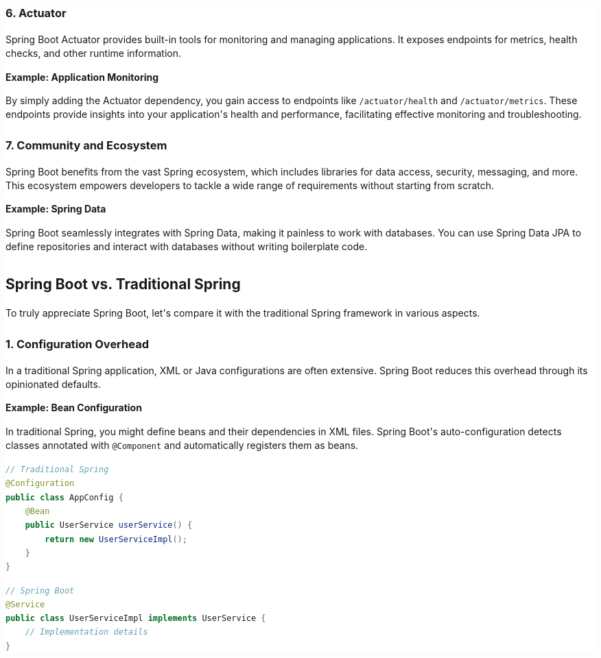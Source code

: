 ### 6. Actuator

Spring Boot Actuator provides built-in tools for monitoring and managing applications. It exposes endpoints for metrics, health checks, and other runtime information.

**Example: Application Monitoring**

By simply adding the Actuator dependency, you gain access to endpoints like `/actuator/health` and `/actuator/metrics`. These endpoints provide insights into your application's health and performance, facilitating effective monitoring and troubleshooting.

### 7. Community and Ecosystem

Spring Boot benefits from the vast Spring ecosystem, which includes libraries for data access, security, messaging, and more. This ecosystem empowers developers to tackle a wide range of requirements without starting from scratch.

**Example: Spring Data**

Spring Boot seamlessly integrates with Spring Data, making it painless to work with databases. You can use Spring Data JPA to define repositories and interact with databases without writing boilerplate code.

## Spring Boot vs. Traditional Spring

To truly appreciate Spring Boot, let's compare it with the traditional Spring framework in various aspects.

### **1. Configuration Overhead**

In a traditional Spring application, XML or Java configurations are often extensive. Spring Boot reduces this overhead through its opinionated defaults.

**Example: Bean Configuration**

In traditional Spring, you might define beans and their dependencies in XML files. Spring Boot's auto-configuration detects classes annotated with `@Component` and automatically registers them as beans.

```java
// Traditional Spring
@Configuration
public class AppConfig {
    @Bean
    public UserService userService() {
        return new UserServiceImpl();
    }
}
```

```java
// Spring Boot
@Service
public class UserServiceImpl implements UserService {
    // Implementation details
}
```
